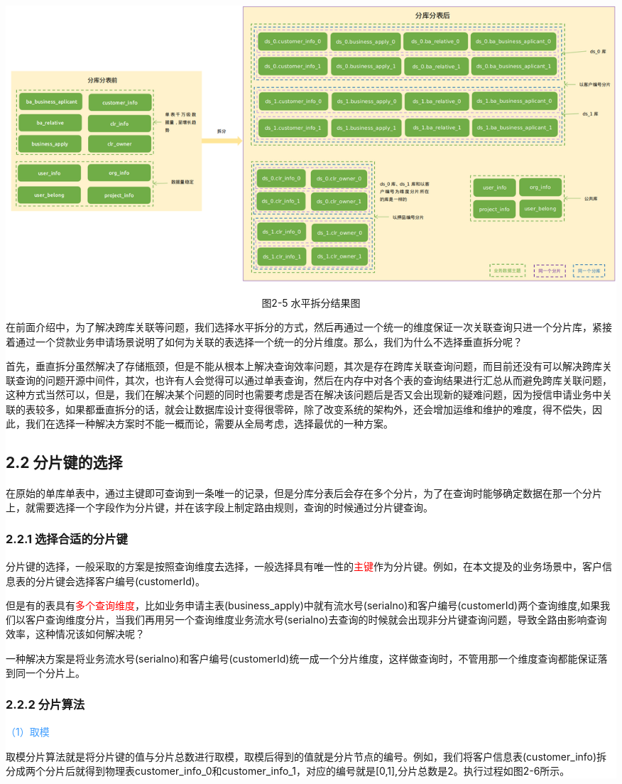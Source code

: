 ![](img/水平分库分表效果图.png)

<div align="center">图2-5 水平拆分结果图</div>

​ 在前面介绍中，为了解决跨库关联等问题，我们选择水平拆分的方式，然后再通过一个统一的维度保证一次关联查询只进一个分片库，紧接着通过一个贷款业务申请场景说明了如何为关联的表选择一个统一的分片维度。那么，我们为什么不选择垂直拆分呢？

​ 首先，垂直拆分虽然解决了存储瓶颈，但是不能从根本上解决查询效率问题，其次是存在跨库关联查询问题，而目前还没有可以解决跨库关联查询的问题开源中间件，其次，也许有人会觉得可以通过单表查询，然后在内存中对各个表的查询结果进行汇总从而避免跨库关联问题，这种方式当然可以，但是，我们在解决某个问题的同时也需要考虑是否在解决该问题后是否又会出现新的疑难问题，因为授信申请业务中关联的表较多，如果都垂直拆分的话，就会让数据库设计变得很零碎，除了改变系统的架构外，还会增加运维和维护的难度，得不偿失，因此，我们在选择一种解决方案时不能一概而论，需要从全局考虑，选择最优的一种方案。

## 2.2 分片键的选择

在原始的单库单表中，通过主键即可查询到一条唯一的记录，但是分库分表后会存在多个分片，为了在查询时能够确定数据在那一个分片上，就需要选择一个字段作为分片键，并在该字段上制定路由规则，查询的时候通过分片键查询。

### 2.2.1 选择合适的分片键

分片键的选择，一般采取的方案是按照查询维度去选择，一般选择具有唯一性的<span style="color: red;">主键</span>作为分片键。例如，在本文提及的业务场景中，客户信息表的分片键会选择客户编号(customerId)。

但是有的表具有<span style="color: red;">多个查询维度</span>，比如业务申请主表(business_apply)中就有流水号(serialno)和客户编号(customerId)两个查询维度,如果我们以客户查询维度分片，当我们再用另一个查询维度业务流水号(serialno)去查询的时候就会出现非分片键查询问题，导致全路由影响查询效率，这种情况该如何解决呢？

一种解决方案是将业务流水号(serialno)和客户编号(customerId)统一成一个分片维度，这样做查询时，不管用那一个维度查询都能保证落到同一个分片上。

### 2.2.2 分片算法

<span style="color: #409eff;">（1）取模</span>

取模分片算法就是将分片键的值与分片总数进行取模，取模后得到的值就是分片节点的编号。例如，我们将客户信息表(customer_info)拆分成两个分片后就得到物理表customer_info_0和customer_info_1，对应的编号就是[0,1],分片总数是2。执行过程如图2-6所示。
